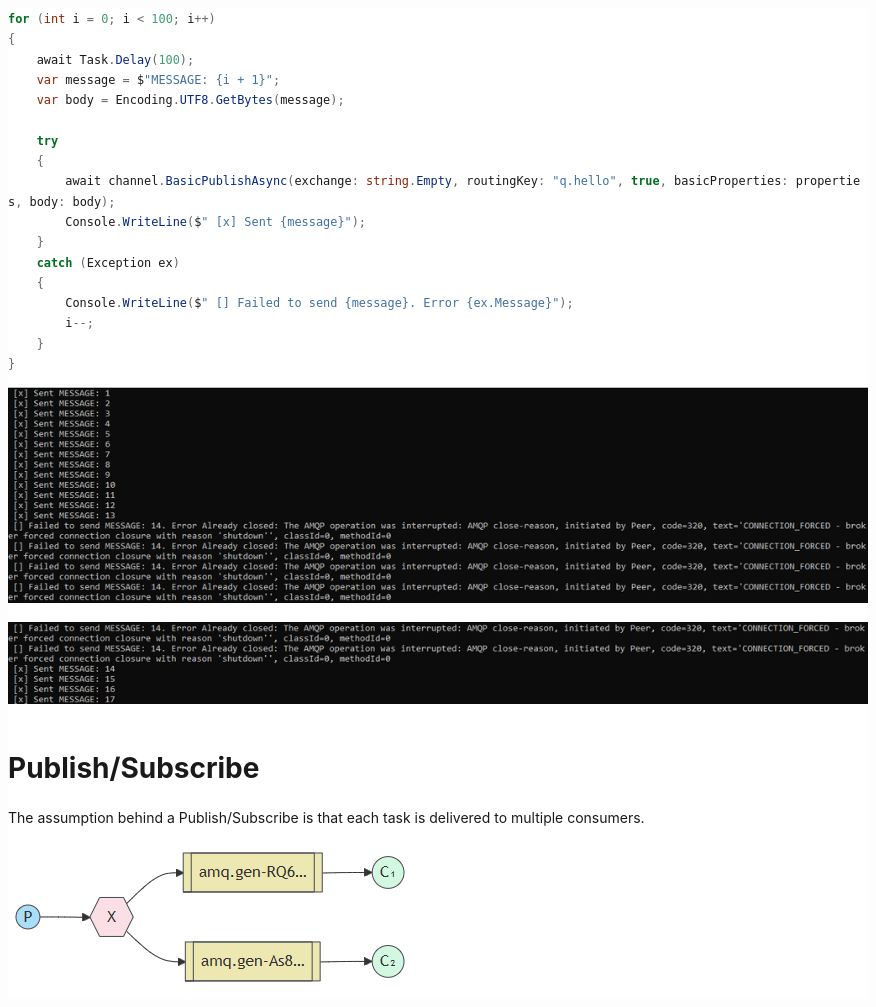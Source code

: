```cs
for (int i = 0; i < 100; i++)
{
    await Task.Delay(100);
    var message = $"MESSAGE: {i + 1}";
    var body = Encoding.UTF8.GetBytes(message);

    try
    {
        await channel.BasicPublishAsync(exchange: string.Empty, routingKey: "q.hello", true, basicProperties: properties, body: body);
        Console.WriteLine($" [x] Sent {message}");
    }
    catch (Exception ex)
    {
        Console.WriteLine($" [] Failed to send {message}. Error {ex.Message}");
        i--;
    }
}
```

![publisherconfirms1](imgs/publisherconfirms1.png)

![publisherconfirms2](imgs/publisherconfirms2.png)

# Publish/Subscribe

The assumption behind a Publish/Subscribe is that each task is delivered to multiple consumers.

![pubsub](imgs/pubsub.png)
